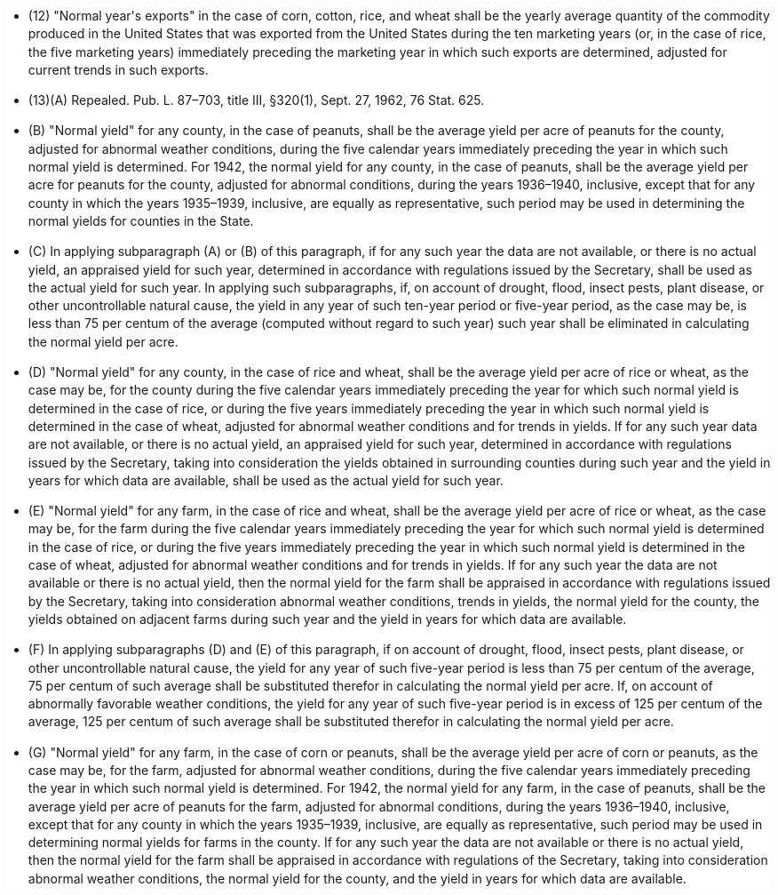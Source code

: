  * (12) "Normal year's exports" in the case of corn, cotton, rice, and wheat shall be the yearly average quantity of the commodity produced in the United States that was exported from the United States during the ten marketing years (or, in the case of rice, the five marketing years) immediately preceding the marketing year in which such exports are determined, adjusted for current trends in such exports.

  * (13)(A) Repealed. Pub. L. 87–703, title III, §320(1), Sept. 27, 1962, 76 Stat. 625.

  * (B) "Normal yield" for any county, in the case of peanuts, shall be the average yield per acre of peanuts for the county, adjusted for abnormal weather conditions, during the five calendar years immediately preceding the year in which such normal yield is determined. For 1942, the normal yield for any county, in the case of peanuts, shall be the average yield per acre for peanuts for the county, adjusted for abnormal conditions, during the years 1936–1940, inclusive, except that for any county in which the years 1935–1939, inclusive, are equally as representative, such period may be used in determining the normal yields for counties in the State.

  * (C) In applying subparagraph (A) or (B) of this paragraph, if for any such year the data are not available, or there is no actual yield, an appraised yield for such year, determined in accordance with regulations issued by the Secretary, shall be used as the actual yield for such year. In applying such subparagraphs, if, on account of drought, flood, insect pests, plant disease, or other uncontrollable natural cause, the yield in any year of such ten-year period or five-year period, as the case may be, is less than 75 per centum of the average (computed without regard to such year) such year shall be eliminated in calculating the normal yield per acre.

  * (D) "Normal yield" for any county, in the case of rice and wheat, shall be the average yield per acre of rice or wheat, as the case may be, for the county during the five calendar years immediately preceding the year for which such normal yield is determined in the case of rice, or during the five years immediately preceding the year in which such normal yield is determined in the case of wheat, adjusted for abnormal weather conditions and for trends in yields. If for any such year data are not available, or there is no actual yield, an appraised yield for such year, determined in accordance with regulations issued by the Secretary, taking into consideration the yields obtained in surrounding counties during such year and the yield in years for which data are available, shall be used as the actual yield for such year.

  * (E) "Normal yield" for any farm, in the case of rice and wheat, shall be the average yield per acre of rice or wheat, as the case may be, for the farm during the five calendar years immediately preceding the year for which such normal yield is determined in the case of rice, or during the five years immediately preceding the year in which such normal yield is determined in the case of wheat, adjusted for abnormal weather conditions and for trends in yields. If for any such year the data are not available or there is no actual yield, then the normal yield for the farm shall be appraised in accordance with regulations issued by the Secretary, taking into consideration abnormal weather conditions, trends in yields, the normal yield for the county, the yields obtained on adjacent farms during such year and the yield in years for which data are available.

  * (F) In applying subparagraphs (D) and (E) of this paragraph, if on account of drought, flood, insect pests, plant disease, or other uncontrollable natural cause, the yield for any year of such five-year period is less than 75 per centum of the average, 75 per centum of such average shall be substituted therefor in calculating the normal yield per acre. If, on account of abnormally favorable weather conditions, the yield for any year of such five-year period is in excess of 125 per centum of the average, 125 per centum of such average shall be substituted therefor in calculating the normal yield per acre.

  * (G) "Normal yield" for any farm, in the case of corn or peanuts, shall be the average yield per acre of corn or peanuts, as the case may be, for the farm, adjusted for abnormal weather conditions, during the five calendar years immediately preceding the year in which such normal yield is determined. For 1942, the normal yield for any farm, in the case of peanuts, shall be the average yield per acre of peanuts for the farm, adjusted for abnormal conditions, during the years 1936–1940, inclusive, except that for any county in which the years 1935–1939, inclusive, are equally as representative, such period may be used in determining normal yields for farms in the county. If for any such year the data are not available or there is no actual yield, then the normal yield for the farm shall be appraised in accordance with regulations of the Secretary, taking into consideration abnormal weather conditions, the normal yield for the county, and the yield in years for which data are available.
